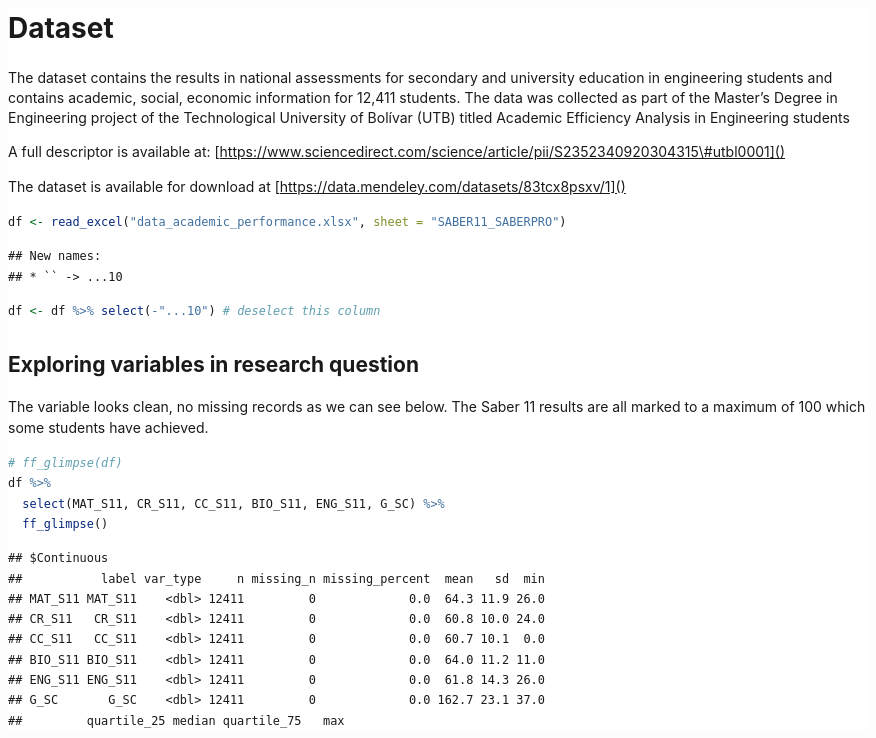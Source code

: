</blockquote>

# Dataset

The dataset contains the results in national assessments for secondary and university
education in engineering students and contains academic, social, economic information for 12,411 students.
The data was collected as part of the Master’s Degree in Engineering project of the Technological University of Bolívar (UTB) titled Academic Efficiency Analysis in Engineering students

A full descriptor is available at:
[https://www.sciencedirect.com/science/article/pii/S2352340920304315\#utbl0001]()

The dataset is available for download at [https://data.mendeley.com/datasets/83tcx8psxv/1]()

``` r
df <- read_excel("data_academic_performance.xlsx", sheet = "SABER11_SABERPRO")
```

    ## New names:
    ## * `` -> ...10

``` r
df <- df %>% select(-"...10") # deselect this column
```

## Exploring variables in research question

The variable looks clean, no missing records as we can see below. The Saber 11 results are all marked to a maximum of 100 which some students have achieved.

``` r
# ff_glimpse(df)
df %>%
  select(MAT_S11, CR_S11, CC_S11, BIO_S11, ENG_S11, G_SC) %>%
  ff_glimpse()
```

    ## $Continuous
    ##           label var_type     n missing_n missing_percent  mean   sd  min
    ## MAT_S11 MAT_S11    <dbl> 12411         0             0.0  64.3 11.9 26.0
    ## CR_S11   CR_S11    <dbl> 12411         0             0.0  60.8 10.0 24.0
    ## CC_S11   CC_S11    <dbl> 12411         0             0.0  60.7 10.1  0.0
    ## BIO_S11 BIO_S11    <dbl> 12411         0             0.0  64.0 11.2 11.0
    ## ENG_S11 ENG_S11    <dbl> 12411         0             0.0  61.8 14.3 26.0
    ## G_SC       G_SC    <dbl> 12411         0             0.0 162.7 23.1 37.0
    ##         quartile_25 median quartile_75   max